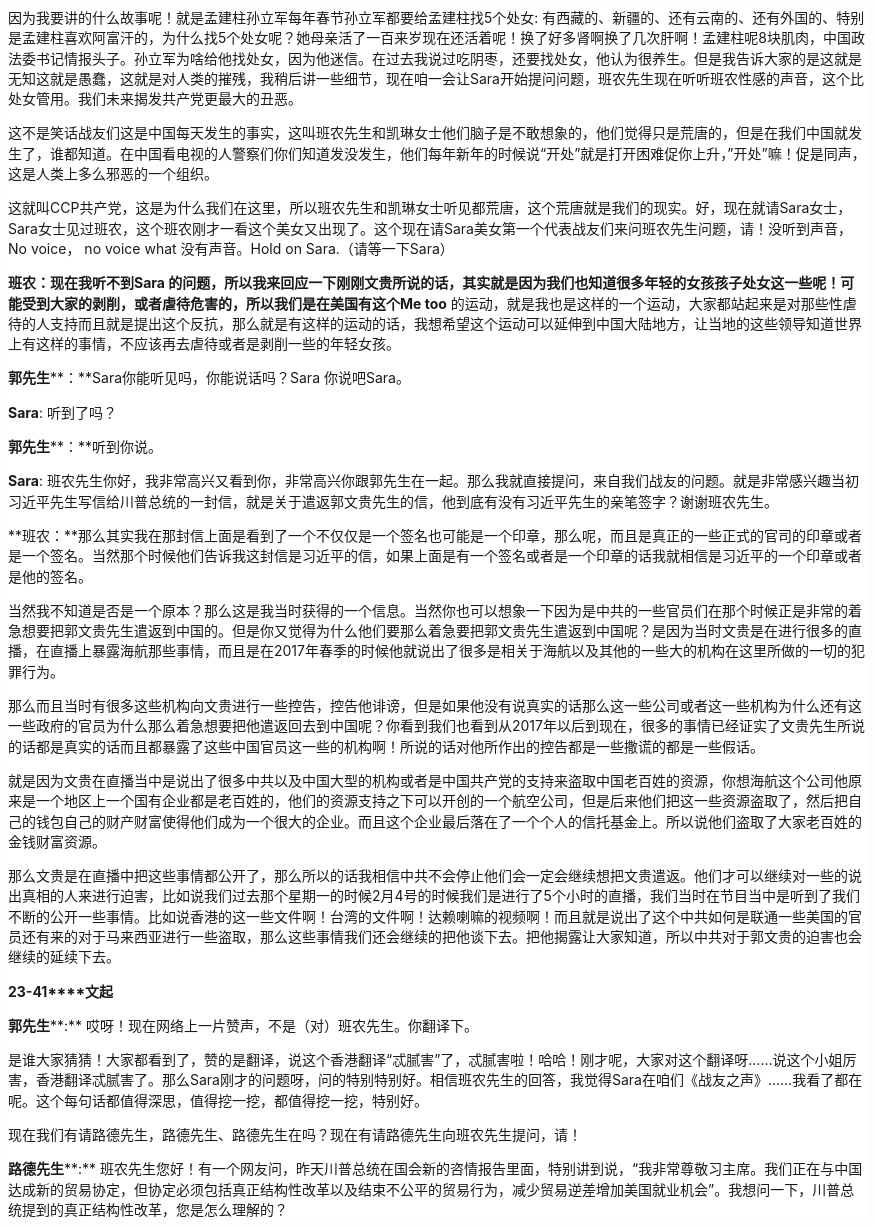 
因为我要讲的什么故事呢！就是孟建柱孙立军每年春节孙立军都要给孟建柱找5个处女: 有西藏的、新疆的、还有云南的、还有外国的、特别是孟建柱喜欢阿富汗的，为什么找5个处女呢？她母亲活了一百来岁现在还活着呢！换了好多肾啊换了几次肝啊！孟建柱呢8块肌肉，中国政法委书记情报头子。孙立军为啥给他找处女，因为他迷信。在过去我说过吃阴枣，还要找处女，他认为很养生。但是我告诉大家的是这就是无知这就是愚蠢，这就是对人类的摧残，我稍后讲一些细节，现在咱一会让Sara开始提问问题，班农先生现在听听班农性感的声音，这个比处女管用。我们未来揭发共产党更最大的丑恶。


这不是笑话战友们这是中国每天发生的事实，这叫班农先生和凯琳女士他们脑子是不敢想象的，他们觉得只是荒唐的，但是在我们中国就发生了，谁都知道。在中国看电视的人警察们你们知道发没发生，他们每年新年的时候说“开处”就是打开困难促你上升，”开处”嘛！促是同声，这是人类上多么邪恶的一个组织。


这就叫CCP共产党，这是为什么我们在这里，所以班农先生和凯琳女士听见都荒唐，这个荒唐就是我们的现实。好，现在就请Sara女士，Sara女士见过班农，这个班农刚才一看这个美女又出现了。这个现在请Sara美女第一个代表战友们来问班农先生问题，请！没听到声音，No voice， no voice what 没有声音。Hold on Sara.（请等一下Sara）


**班农：**现在我听不到Sara 的问题，所以我来回应一下刚刚文贵所说的话，其实就是因为我们也知道很多年轻的女孩孩子处女这一些呢！可能受到大家的剥削，或者虐待危害的，所以我们是在美国有这个**Me too** 的运动，就是我也是这样的一个运动，大家都站起来是对那些性虐待的人支持而且就是提出这个反抗，那么就是有这样的运动的话，我想希望这个运动可以延伸到中国大陆地方，让当地的这些领导知道世界上有这样的事情，不应该再去虐待或者是剥削一些的年轻女孩。


**郭先生****：**Sara你能听见吗，你能说话吗？Sara 你说吧Sara。


**Sara**: 听到了吗？


**郭先生****：**听到你说。


**Sara**: 班农先生你好，我非常高兴又看到你，非常高兴你跟郭先生在一起。那么我就直接提问，来自我们战友的问题。就是非常感兴趣当初习近平先生写信给川普总统的一封信，就是关于遣返郭文贵先生的信，他到底有没有习近平先生的亲笔签字？谢谢班农先生。


**班农：**那么其实我在那封信上面是看到了一个不仅仅是一个签名也可能是一个印章，那么呢，而且是真正的一些正式的官司的印章或者是一个签名。当然那个时候他们告诉我这封信是习近平的信，如果上面是有一个签名或者是一个印章的话我就相信是习近平的一个印章或者是他的签名。


当然我不知道是否是一个原本？那么这是我当时获得的一个信息。当然你也可以想象一下因为是中共的一些官员们在那个时候正是非常的着急想要把郭文贵先生遣返到中国的。但是你又觉得为什么他们要那么着急要把郭文贵先生遣返到中国呢？是因为当时文贵是在进行很多的直播，在直播上暴露海航那些事情，而且是在2017年春季的时候他就说出了很多是相关于海航以及其他的一些大的机构在这里所做的一切的犯罪行为。


那么而且当时有很多这些机构向文贵进行一些控告，控告他诽谤，但是如果他没有说真实的话那么这一些公司或者这一些机构为什么还有这一些政府的官员为什么那么着急想要把他遣返回去到中国呢？你看到我们也看到从2017年以后到现在，很多的事情已经证实了文贵先生所说的话都是真实的话而且都暴露了这些中国官员这一些的机构啊！所说的话对他所作出的控告都是一些撒谎的都是一些假话。


就是因为文贵在直播当中是说出了很多中共以及中国大型的机构或者是中国共产党的支持来盗取中国老百姓的资源，你想海航这个公司他原来是一个地区上一个国有企业都是老百姓的，他们的资源支持之下可以开创的一个航空公司，但是后来他们把这一些资源盗取了，然后把自己的钱包自己的财产财富使得他们成为一个很大的企业。而且这个企业最后落在了一个个人的信托基金上。所以说他们盗取了大家老百姓的金钱财富资源。


那么文贵是在直播中把这些事情都公开了，那么所以的话我相信中共不会停止他们会一定会继续想把文贵遣返。他们才可以继续对一些的说出真相的人来进行迫害，比如说我们过去那个星期一的时候2月4号的时候我们是进行了5个小时的直播，我们当时在节目当中是听到了我们不断的公开一些事情。比如说香港的这一些文件啊！台湾的文件啊！达赖喇嘛的视频啊！而且就是说出了这个中共如何是联通一些美国的官员还有来的对于马来西亚进行一些盗取，那么这些事情我们还会继续的把他谈下去。把他揭露让大家知道，所以中共对于郭文贵的迫害也会继续的延续下去。


**23-41****文起**

**郭先生****:** 哎呀！现在网络上一片赞声，不是（对）班农先生。你翻译下。


是谁大家猜猜！大家都看到了，赞的是翻译，说这个香港翻译“忒腻害”了，忒腻害啦！哈哈！刚才呢，大家对这个翻译呀……说这个小姐厉害，香港翻译忒腻害了。那么Sara刚才的问题呀，问的特别特别好。相信班农先生的回答，我觉得Sara在咱们《战友之声》……我看了都在呢。这个每句话都值得深思，值得挖一挖，都值得挖一挖，特别好。


现在我们有请路德先生，路德先生、路德先生在吗？现在有请路德先生向班农先生提问，请！


**路德先生****:** 班农先生您好！有一个网友问，昨天川普总统在国会新的咨情报告里面，特别讲到说，“我非常尊敬习主席。我们正在与中国达成新的贸易协定，但协定必须包括真正结构性改革以及结束不公平的贸易行为，减少贸易逆差增加美国就业机会”。我想问一下，川普总统提到的真正结构性改革，您是怎么理解的？
